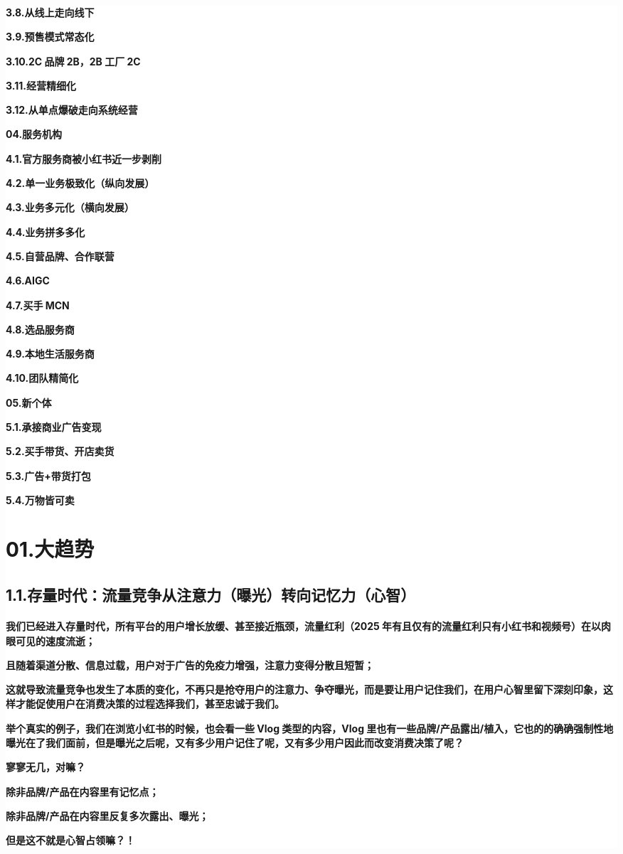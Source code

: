 **3.8.从线上走向线下**

**3.9.预售模式常态化**

**3.10.2C 品牌 2B，2B 工厂 2C**

**3.11.经营精细化**

**3.12.从单点爆破走向系统经营**

**04.服务机构**

**4.1.官方服务商被小红书近一步剥削**

**4.2.单一业务极致化（纵向发展）**

**4.3.业务多元化（横向发展）**

**4.4.业务拼多多化**

**4.5.自营品牌、合作联营**

**4.6.AIGC**

**4.7.买手 MCN**

**4.8.选品服务商**

**4.9.本地生活服务商**

**4.10.团队精简化**

**05.新个体**

**5.1.承接商业广告变现**

**5.2.买手带货、开店卖货**

**5.3.广告+带货打包**

**5.4.万物皆可卖**

# **01.大趋势**

## **1.1.存量时代：流量竞争从注意力（曝光）转向记忆力（心智）**

**我们已经进入存量时代，所有平台的用户增长放缓、甚至接近瓶颈，流量红利（2025 年有且仅有的流量红利只有小红书和视频号）在以肉眼可见的速度流逝；**

**且随着渠道分散、信息过载，用户对于广告的免疫力增强，注意力变得分散且短暂；**

**这就导致流量竞争也发生了本质的变化，不再只是抢夺用户的注意力、争夺曝光，而是要让用户记住我们，在用户心智里留下深刻印象，这样才能促使用户在消费决策的过程选择我们，甚至忠诚于我们。**

**举个真实的例子，我们在浏览小红书的时候，也会看一些 Vlog 类型的内容，Vlog 里也有一些品牌/产品露出/植入，它也的的确确强制性地曝光在了我们面前，但是曝光之后呢，又有多少用户记住了呢，又有多少用户因此而改变消费决策了呢？**

**寥寥无几，对嘛？**

**除非品牌/产品在内容里有记忆点；**

**除非品牌/产品在内容里反复多次露出、曝光；**

**但是这不就是心智占领嘛？！**
